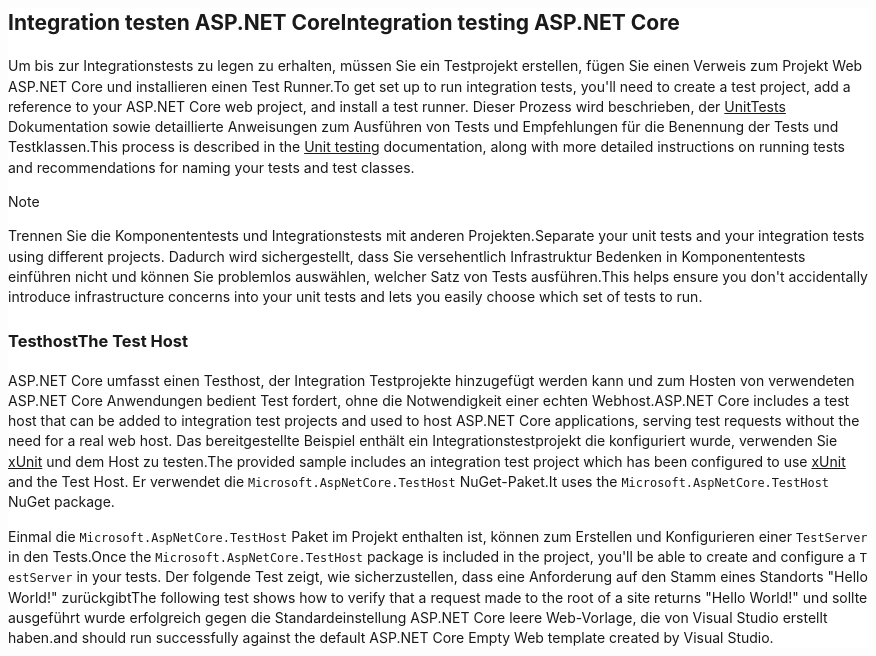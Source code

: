 ## <a name="integration-testing-aspnet-core"></a><span data-ttu-id="40125-120">Integration testen ASP.NET Core</span><span class="sxs-lookup"><span data-stu-id="40125-120">Integration testing ASP.NET Core</span></span>

<span data-ttu-id="40125-121">Um bis zur Integrationstests zu legen zu erhalten, müssen Sie ein Testprojekt erstellen, fügen Sie einen Verweis zum Projekt Web ASP.NET Core und installieren einen Test Runner.</span><span class="sxs-lookup"><span data-stu-id="40125-121">To get set up to run integration tests, you'll need to create a test project, add a reference to your ASP.NET Core web project, and install a test runner.</span></span> <span data-ttu-id="40125-122">Dieser Prozess wird beschrieben, der [UnitTests](https://docs.microsoft.com/dotnet/articles/core/testing/unit-testing-with-dotnet-test) Dokumentation sowie detaillierte Anweisungen zum Ausführen von Tests und Empfehlungen für die Benennung der Tests und Testklassen.</span><span class="sxs-lookup"><span data-stu-id="40125-122">This process is described in the [Unit testing](https://docs.microsoft.com/dotnet/articles/core/testing/unit-testing-with-dotnet-test) documentation, along with more detailed instructions on running tests and recommendations for naming your tests and test classes.</span></span>

> [!NOTE]
> <span data-ttu-id="40125-123">Trennen Sie die Komponententests und Integrationstests mit anderen Projekten.</span><span class="sxs-lookup"><span data-stu-id="40125-123">Separate your unit tests and your integration tests using different projects.</span></span> <span data-ttu-id="40125-124">Dadurch wird sichergestellt, dass Sie versehentlich Infrastruktur Bedenken in Komponententests einführen nicht und können Sie problemlos auswählen, welcher Satz von Tests ausführen.</span><span class="sxs-lookup"><span data-stu-id="40125-124">This helps ensure you don't accidentally introduce infrastructure concerns into your unit tests and lets you easily choose which set of tests to run.</span></span>

### <a name="the-test-host"></a><span data-ttu-id="40125-125">Testhost</span><span class="sxs-lookup"><span data-stu-id="40125-125">The Test Host</span></span>

<span data-ttu-id="40125-126">ASP.NET Core umfasst einen Testhost, der Integration Testprojekte hinzugefügt werden kann und zum Hosten von verwendeten ASP.NET Core Anwendungen bedient Test fordert, ohne die Notwendigkeit einer echten Webhost.</span><span class="sxs-lookup"><span data-stu-id="40125-126">ASP.NET Core includes a test host that can be added to integration test projects and used to host ASP.NET Core applications, serving test requests without the need for a real web host.</span></span> <span data-ttu-id="40125-127">Das bereitgestellte Beispiel enthält ein Integrationstestprojekt die konfiguriert wurde, verwenden Sie [xUnit](https://xunit.github.io) und dem Host zu testen.</span><span class="sxs-lookup"><span data-stu-id="40125-127">The provided sample includes an integration test project which has been configured to use [xUnit](https://xunit.github.io) and the Test Host.</span></span> <span data-ttu-id="40125-128">Er verwendet die `Microsoft.AspNetCore.TestHost` NuGet-Paket.</span><span class="sxs-lookup"><span data-stu-id="40125-128">It uses the `Microsoft.AspNetCore.TestHost` NuGet package.</span></span>

<span data-ttu-id="40125-129">Einmal die `Microsoft.AspNetCore.TestHost` Paket im Projekt enthalten ist, können zum Erstellen und Konfigurieren einer `TestServer` in den Tests.</span><span class="sxs-lookup"><span data-stu-id="40125-129">Once the `Microsoft.AspNetCore.TestHost` package is included in the project, you'll be able to create and configure a `TestServer` in your tests.</span></span> <span data-ttu-id="40125-130">Der folgende Test zeigt, wie sicherzustellen, dass eine Anforderung auf den Stamm eines Standorts "Hello World!" zurückgibt</span><span class="sxs-lookup"><span data-stu-id="40125-130">The following test shows how to verify that a request made to the root of a site returns "Hello World!"</span></span> <span data-ttu-id="40125-131">und sollte ausgeführt wurde erfolgreich gegen die Standardeinstellung ASP.NET Core leere Web-Vorlage, die von Visual Studio erstellt haben.</span><span class="sxs-lookup"><span data-stu-id="40125-131">and should run successfully against the default ASP.NET Core Empty Web template created by Visual Studio.</span></span>
